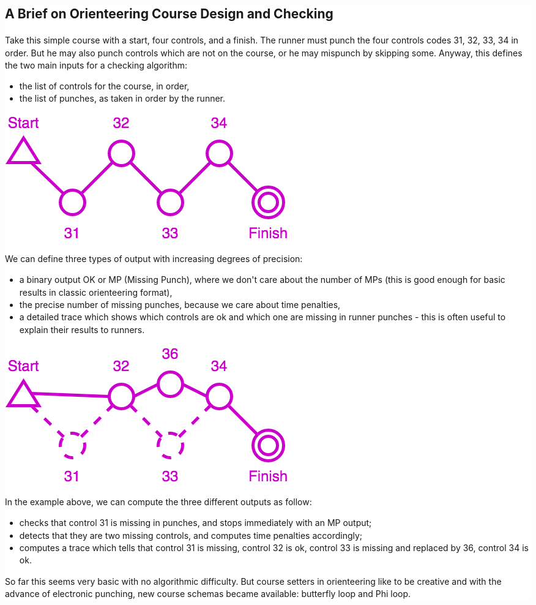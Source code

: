 ## A Brief on Orienteering Course Design and Checking

Take this simple course with a start, four controls, and a finish. The runner must punch the four controls codes 31, 32, 33, 34 in order. But he may also punch controls which are not on the course, or he may mispunch by skipping some. Anyway, this defines the two main inputs for a checking algorithm:

- the list of controls for the course, in order,
- the list of punches, as taken in order by the runner.

![Basic course with a start, 4 controls in line, and a finish](./basic_course.png)

We can define three types of output with increasing degrees of precision:

- a binary output OK or MP (Missing Punch), where we don't care about the number of MPs (this is good enough for basic results in classic orienteering format),
- the precise number of missing punches, because we care about time penalties,
- a detailed trace which shows which controls are ok and which one are missing in runner punches - this is often useful to explain their results to runners.

![Basic punches from a runner, skipping over control 31, control 32 ok, taking control 36 instead of 33, control 34 ok](./basic_punches.png)

In the example above, we can compute the three different outputs as follow:

- checks that control 31 is missing in punches, and stops immediately with an MP output;
- detects that they are two missing controls, and computes time penalties accordingly;
- computes a trace which tells that control 31 is missing, control 32 is ok, control 33 is missing and replaced by 36, control 34 is ok.

So far this seems very basic with no algorithmic difficulty. But course setters in orienteering like to be creative and with the advance of electronic punching, new course schemas became available: butterfly loop and Phi loop.

